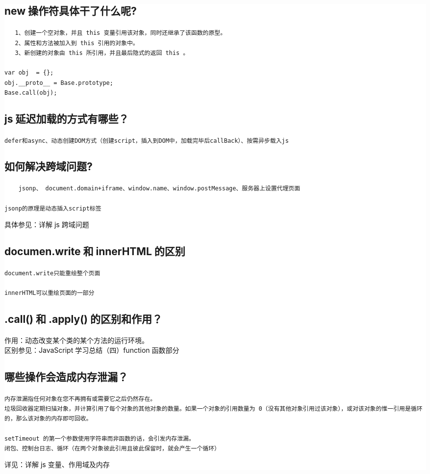 new 操作符具体干了什么呢?
---------------

```
   1、创建一个空对象，并且 this 变量引用该对象，同时还继承了该函数的原型。
   2、属性和方法被加入到 this 引用的对象中。
   3、新创建的对象由 this 所引用，并且最后隐式的返回 this 。

var obj  = {};
obj.__proto__ = Base.prototype;
Base.call(obj); 
```

js 延迟加载的方式有哪些？
--------------

```
defer和async、动态创建DOM方式（创建script，插入到DOM中，加载完毕后callBack）、按需异步载入js
```

如何解决跨域问题?
---------

```
    jsonp、 document.domain+iframe、window.name、window.postMessage、服务器上设置代理页面

jsonp的原理是动态插入script标签
```

具体参见：详解 js 跨域问题

documen.write 和 innerHTML 的区别
-----------------------------

```
document.write只能重绘整个页面

innerHTML可以重绘页面的一部分
```

.call() 和 .apply() 的区别和作用？
--------------------------

作用：动态改变某个类的某个方法的运行环境。  
区别参见：JavaScript 学习总结（四）function 函数部分

哪些操作会造成内存泄漏？
------------

```
内存泄漏指任何对象在您不再拥有或需要它之后仍然存在。
垃圾回收器定期扫描对象，并计算引用了每个对象的其他对象的数量。如果一个对象的引用数量为 0（没有其他对象引用过该对象），或对该对象的惟一引用是循环的，那么该对象的内存即可回收。

setTimeout 的第一个参数使用字符串而非函数的话，会引发内存泄漏。
闭包、控制台日志、循环（在两个对象彼此引用且彼此保留时，就会产生一个循环）
```

详见：详解 js 变量、作用域及内存
